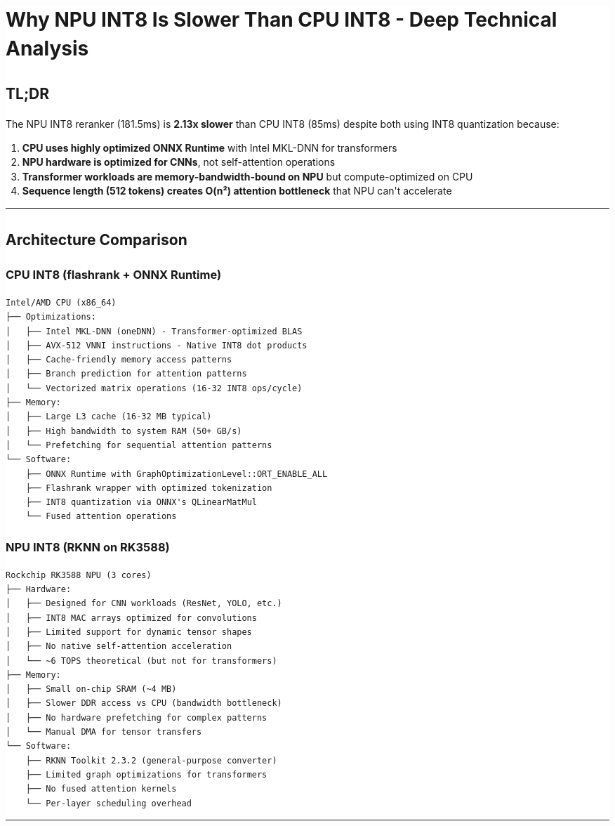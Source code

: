 # Why NPU INT8 Is Slower Than CPU INT8 - Deep Technical Analysis

## TL;DR

The NPU INT8 reranker (181.5ms) is **2.13x slower** than CPU INT8 (85ms) despite both using INT8 quantization because:

1. **CPU uses highly optimized ONNX Runtime** with Intel MKL-DNN for transformers
2. **NPU hardware is optimized for CNNs**, not self-attention operations
3. **Transformer workloads are memory-bandwidth-bound on NPU** but compute-optimized on CPU
4. **Sequence length (512 tokens) creates O(n²) attention bottleneck** that NPU can't accelerate

---

## Architecture Comparison

### CPU INT8 (flashrank + ONNX Runtime)

```
Intel/AMD CPU (x86_64)
├── Optimizations:
│   ├── Intel MKL-DNN (oneDNN) - Transformer-optimized BLAS
│   ├── AVX-512 VNNI instructions - Native INT8 dot products
│   ├── Cache-friendly memory access patterns
│   ├── Branch prediction for attention patterns
│   └── Vectorized matrix operations (16-32 INT8 ops/cycle)
├── Memory:
│   ├── Large L3 cache (16-32 MB typical)
│   ├── High bandwidth to system RAM (50+ GB/s)
│   └── Prefetching for sequential attention patterns
└── Software:
    ├── ONNX Runtime with GraphOptimizationLevel::ORT_ENABLE_ALL
    ├── Flashrank wrapper with optimized tokenization
    ├── INT8 quantization via ONNX's QLinearMatMul
    └── Fused attention operations
```

### NPU INT8 (RKNN on RK3588)

```
Rockchip RK3588 NPU (3 cores)
├── Hardware:
│   ├── Designed for CNN workloads (ResNet, YOLO, etc.)
│   ├── INT8 MAC arrays optimized for convolutions
│   ├── Limited support for dynamic tensor shapes
│   ├── No native self-attention acceleration
│   └── ~6 TOPS theoretical (but not for transformers)
├── Memory:
│   ├── Small on-chip SRAM (~4 MB)
│   ├── Slower DDR access vs CPU (bandwidth bottleneck)
│   ├── No hardware prefetching for complex patterns
│   └── Manual DMA for tensor transfers
└── Software:
    ├── RKNN Toolkit 2.3.2 (general-purpose converter)
    ├── Limited graph optimizations for transformers
    ├── No fused attention kernels
    └── Per-layer scheduling overhead
```

---